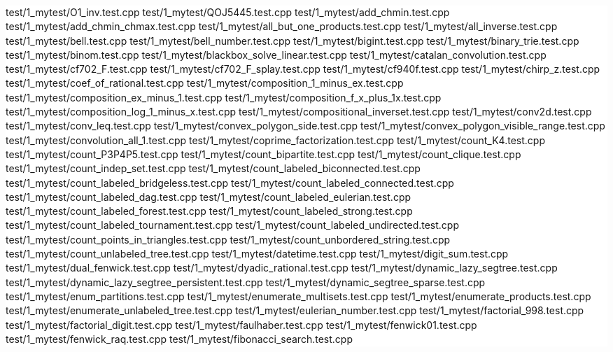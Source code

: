 test/1_mytest/O1_inv.test.cpp
test/1_mytest/QOJ5445.test.cpp
test/1_mytest/add_chmin.test.cpp
test/1_mytest/add_chmin_chmax.test.cpp
test/1_mytest/all_but_one_products.test.cpp
test/1_mytest/all_inverse.test.cpp
test/1_mytest/bell.test.cpp
test/1_mytest/bell_number.test.cpp
test/1_mytest/bigint.test.cpp
test/1_mytest/binary_trie.test.cpp
test/1_mytest/binom.test.cpp
test/1_mytest/blackbox_solve_linear.test.cpp
test/1_mytest/catalan_convolution.test.cpp
test/1_mytest/cf702_F.test.cpp
test/1_mytest/cf702_F_splay.test.cpp
test/1_mytest/cf940f.test.cpp
test/1_mytest/chirp_z.test.cpp
test/1_mytest/coef_of_rational.test.cpp
test/1_mytest/composition_1_minus_ex.test.cpp
test/1_mytest/composition_ex_minus_1.test.cpp
test/1_mytest/composition_f_x_plus_1x.test.cpp
test/1_mytest/composition_log_1_minus_x.test.cpp
test/1_mytest/compositional_inverset.test.cpp
test/1_mytest/conv2d.test.cpp
test/1_mytest/conv_leq.test.cpp
test/1_mytest/convex_polygon_side.test.cpp
test/1_mytest/convex_polygon_visible_range.test.cpp
test/1_mytest/convolution_all_1.test.cpp
test/1_mytest/coprime_factorization.test.cpp
test/1_mytest/count_K4.test.cpp
test/1_mytest/count_P3P4P5.test.cpp
test/1_mytest/count_bipartite.test.cpp
test/1_mytest/count_clique.test.cpp
test/1_mytest/count_indep_set.test.cpp
test/1_mytest/count_labeled_biconnected.test.cpp
test/1_mytest/count_labeled_bridgeless.test.cpp
test/1_mytest/count_labeled_connected.test.cpp
test/1_mytest/count_labeled_dag.test.cpp
test/1_mytest/count_labeled_eulerian.test.cpp
test/1_mytest/count_labeled_forest.test.cpp
test/1_mytest/count_labeled_strong.test.cpp
test/1_mytest/count_labeled_tournament.test.cpp
test/1_mytest/count_labeled_undirected.test.cpp
test/1_mytest/count_points_in_triangles.test.cpp
test/1_mytest/count_unbordered_string.test.cpp
test/1_mytest/count_unlabeled_tree.test.cpp
test/1_mytest/datetime.test.cpp
test/1_mytest/digit_sum.test.cpp
test/1_mytest/dual_fenwick.test.cpp
test/1_mytest/dyadic_rational.test.cpp
test/1_mytest/dynamic_lazy_segtree.test.cpp
test/1_mytest/dynamic_lazy_segtree_persistent.test.cpp
test/1_mytest/dynamic_segtree_sparse.test.cpp
test/1_mytest/enum_partitions.test.cpp
test/1_mytest/enumerate_multisets.test.cpp
test/1_mytest/enumerate_products.test.cpp
test/1_mytest/enumerate_unlabeled_tree.test.cpp
test/1_mytest/eulerian_number.test.cpp
test/1_mytest/factorial_998.test.cpp
test/1_mytest/factorial_digit.test.cpp
test/1_mytest/faulhaber.test.cpp
test/1_mytest/fenwick01.test.cpp
test/1_mytest/fenwick_raq.test.cpp
test/1_mytest/fibonacci_search.test.cpp